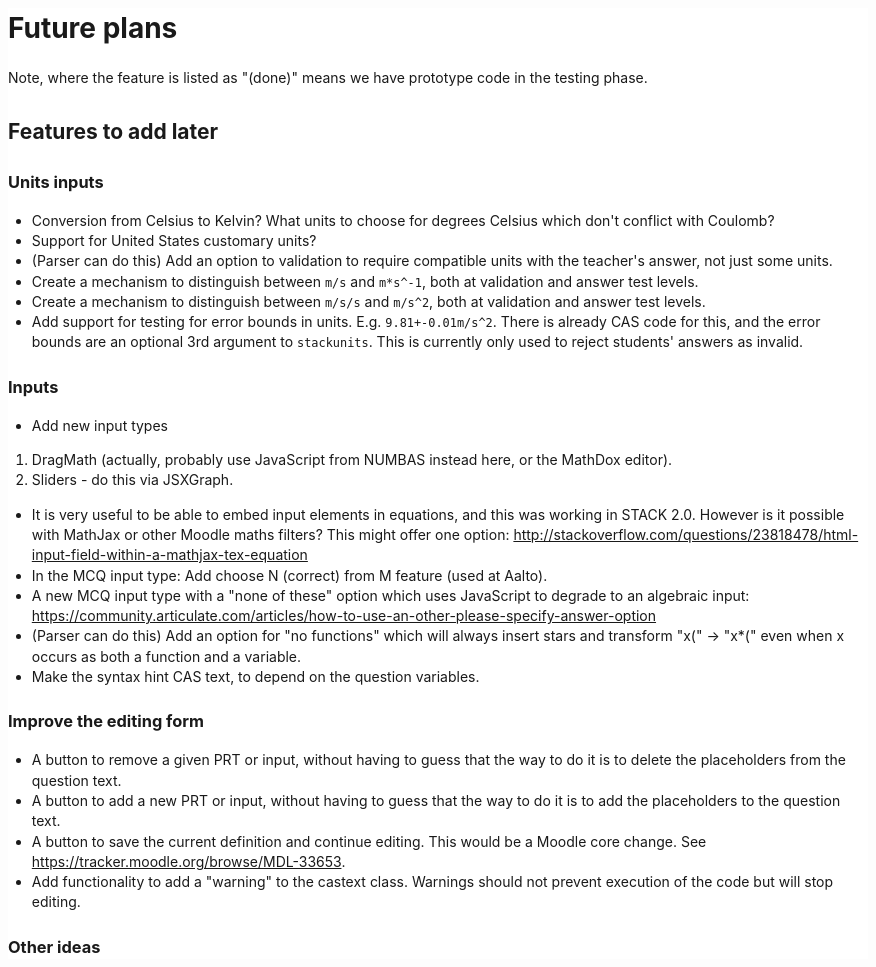 # Future plans

Note, where the feature is listed as "(done)" means we have prototype code in the testing phase.

## Features to add later ##

### Units inputs ###

* Conversion from Celsius to Kelvin?  What units to choose for degrees Celsius which don't conflict with Coulomb?
* Support for United States customary units?
* (Parser can do this) Add an option to validation to require compatible units with the teacher's answer, not just some units.
* Create a mechanism to distinguish between `m/s` and `m*s^-1`, both at validation and answer test levels.
* Create a mechanism to distinguish between `m/s/s` and `m/s^2`, both at validation and answer test levels.
* Add support for testing for error bounds in units.  E.g. `9.81+-0.01m/s^2`.  There is already CAS code for this, and the error bounds are an optional 3rd argument to `stackunits`.  This is currently only used to reject students' answers as invalid.

### Inputs ###

* Add new input types
 1. DragMath (actually, probably use JavaScript from NUMBAS instead here, or the MathDox editor).
 2. Sliders - do this via JSXGraph.
* It is very useful to be able to embed input elements in equations, and this was working in STACK 2.0. However is it possible with MathJax or other Moodle maths filters?
  This might offer one option:  http://stackoverflow.com/questions/23818478/html-input-field-within-a-mathjax-tex-equation
* In the MCQ input type: Add choose N (correct) from M feature (used at Aalto).
* A new MCQ input type with a "none of these" option which uses JavaScript to degrade to an algebraic input: https://community.articulate.com/articles/how-to-use-an-other-please-specify-answer-option
* (Parser can do this) Add an option for "no functions" which will always insert stars and transform "x(" -> "x*(" even when x occurs as both a function and a variable.
* Make the syntax hint CAS text, to depend on the question variables.

### Improve the editing form ###

* A button to remove a given PRT or input, without having to guess that the way to do it is to delete the placeholders from the question text.
* A button to add a new PRT or input, without having to guess that the way to do it is to add the placeholders to the question text.
* A button to save the current definition and continue editing. This would be a Moodle core change. See https://tracker.moodle.org/browse/MDL-33653.
* Add functionality to add a "warning" to the castext class.  Warnings should not prevent execution of the code but will stop editing.

### Other ideas ###
